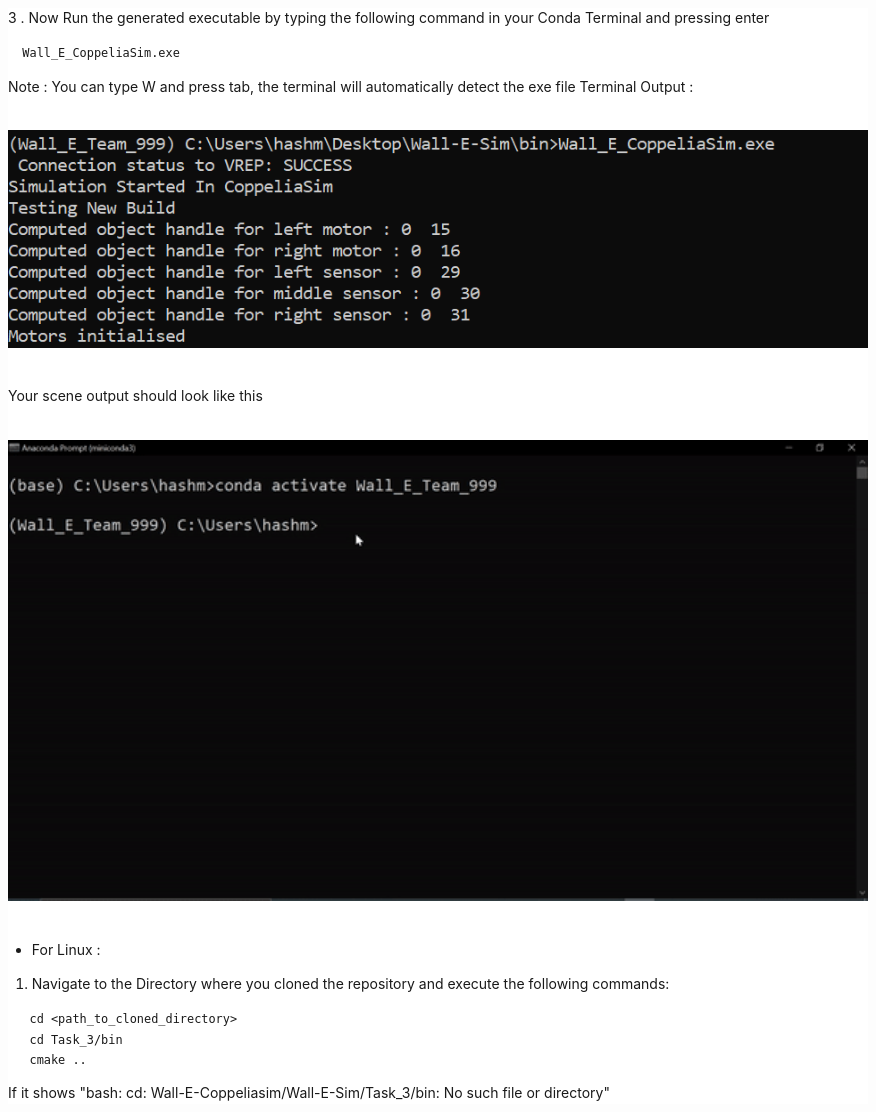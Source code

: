 3 . Now Run the generated executable by typing the following command in your Conda Terminal and pressing enter
 ```
   Wall_E_CoppeliaSim.exe
```
Note : You can type W and press tab, the terminal will automatically detect the exe file
Terminal Output : 
<p align="center">
  <img src="./docs/exec_terminal_windows.JPG" height ="256"/>
</p>

Your scene output should look like this

<p align="center">
  <img src="./docs/scene_exec.gif" height ="500"/>
</p>

* For Linux :

1. Navigate to the Directory where you cloned the repository and execute the following commands:
```
   cd <path_to_cloned_directory>
   cd Task_3/bin
   cmake ..
```
If it shows "bash: cd: Wall-E-Coppeliasim/Wall-E-Sim/Task_3/bin: No such file or directory"
